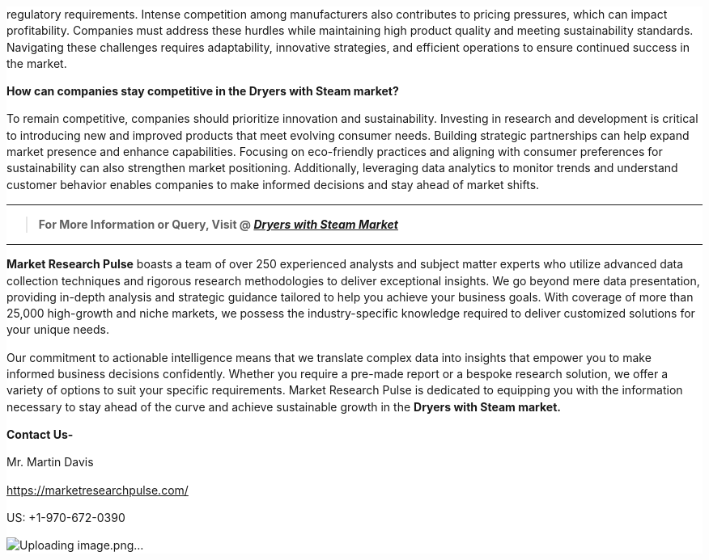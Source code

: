 regulatory requirements. Intense competition among manufacturers also contributes to pricing pressures, which can impact profitability. Companies must address these hurdles while maintaining high product quality and meeting sustainability standards. Navigating these challenges requires adaptability, innovative strategies, and efficient operations to ensure continued success in the market.</p><p><strong>How can companies stay competitive in the Dryers with Steam market?</strong></p><p>To remain competitive, companies should prioritize innovation and sustainability. Investing in research and development is critical to introducing new and improved products that meet evolving consumer needs. Building strategic partnerships can help expand market presence and enhance capabilities. Focusing on eco-friendly practices and aligning with consumer preferences for sustainability can also strengthen market positioning. Additionally, leveraging data analytics to monitor trends and understand customer behavior enables companies to make informed decisions and stay ahead of market shifts.</p><hr /><blockquote><p><strong>For More Information or Query, Visit @&nbsp;<em><a href="https://marketresearchpulse.com/report/126965/dryers-with-steam-market?utm_source=Linkedin&utm_medium=027">Dryers with Steam Market</a></em></strong></p></blockquote><hr /><p><strong>Market Research Pulse</strong> boasts a team of over 250 experienced analysts and subject matter experts who utilize advanced data collection techniques and rigorous research methodologies to deliver exceptional insights. We go beyond mere data presentation, providing in-depth analysis and strategic guidance tailored to help you achieve your business goals. With coverage of more than 25,000 high-growth and niche markets, we possess the industry-specific knowledge required to deliver customized solutions for your unique needs.</p><p>Our commitment to actionable intelligence means that we translate complex data into insights that empower you to make informed business decisions confidently. Whether you require a pre-made report or a bespoke research solution, we offer a variety of options to suit your specific requirements. Market Research Pulse is dedicated to equipping you with the information necessary to stay ahead of the curve and achieve sustainable growth in the <strong>Dryers with Steam market.</strong></p><p><strong>Contact Us-</strong></p><p>Mr. Martin Davis</p><p>https://marketresearchpulse.com/</p><p>US: +1-970-672-0390</p>
![Uploading image.png…]()
